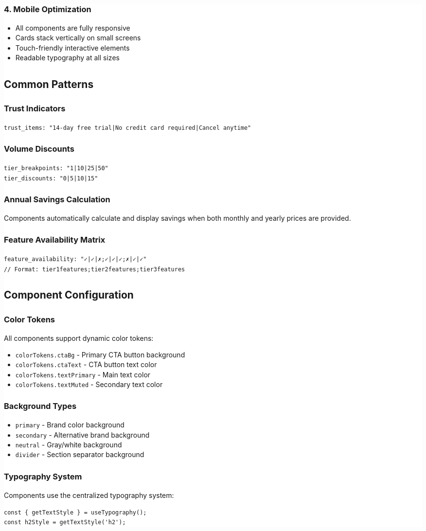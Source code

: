 ### 4. Mobile Optimization
- All components are fully responsive
- Cards stack vertically on small screens
- Touch-friendly interactive elements
- Readable typography at all sizes

## Common Patterns

### Trust Indicators
```tsx
trust_items: "14-day free trial|No credit card required|Cancel anytime"
```

### Volume Discounts
```tsx
tier_breakpoints: "1|10|25|50"
tier_discounts: "0|5|10|15"
```

### Annual Savings Calculation
Components automatically calculate and display savings when both monthly and yearly prices are provided.

### Feature Availability Matrix
```tsx
feature_availability: "✓|✓|✗;✓|✓|✓;✗|✓|✓"
// Format: tier1features;tier2features;tier3features
```

## Component Configuration

### Color Tokens
All components support dynamic color tokens:
- `colorTokens.ctaBg` - Primary CTA button background
- `colorTokens.ctaText` - CTA button text color
- `colorTokens.textPrimary` - Main text color
- `colorTokens.textMuted` - Secondary text color

### Background Types
- `primary` - Brand color background
- `secondary` - Alternative brand background
- `neutral` - Gray/white background
- `divider` - Section separator background

### Typography System
Components use the centralized typography system:
```tsx
const { getTextStyle } = useTypography();
const h2Style = getTextStyle('h2');
```
